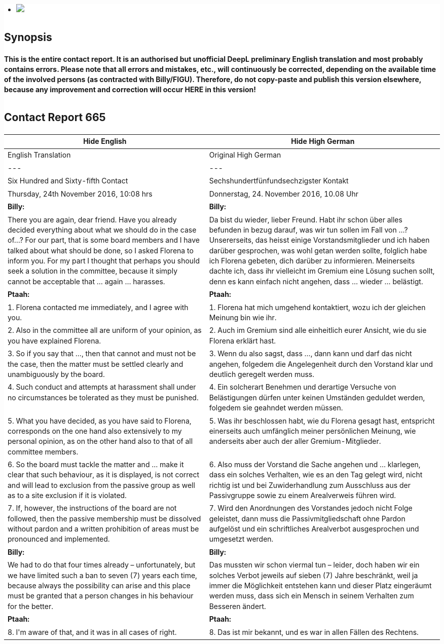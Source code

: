 
  * [![](https://www.futureofmankind.co.uk/w/images/thumb/f/f5/Kontakberichte_Block_15_Front_Cover.jpg/160px-Kontakberichte_Block_15_Front_Cover.jpg)](https://www.futureofmankind.co.uk/Billy_Meier/<https:/www.futureofmankind.co.uk/w/images/f/f5/Kontakberichte_Block_15_Front_Cover.jpg>)


## Synopsis
**This is the entire contact report. It is an authorised but unofficial DeepL preliminary English translation and most probably contains errors. Please note that all errors and mistakes, etc., will continuously be corrected, depending on the available time of the involved persons (as contracted with Billy/FIGU). Therefore, do not copy-paste and publish this version elsewhere, because any improvement and correction will occur HERE in this version!**
## Contact Report 665
Hide English | Hide High German  
---|---  
English Translation | Original High German  
---|---  
Six Hundred and Sixty-fifth Contact  | Sechshundertfünfundsechzigster Kontakt   
Thursday, 24th November 2016, 10:08 hrs  | Donnerstag, 24. November 2016, 10.08 Uhr   
**Billy:** | **Billy:**  
There you are again, dear friend. Have you already decided everything about what we should do in the case of…? For our part, that is some board members and I have talked about what should be done, so I asked Florena to inform you. For my part I thought that perhaps you should seek a solution in the committee, because it simply cannot be acceptable that … again … harasses.  | Da bist du wieder, lieber Freund. Habt ihr schon über alles befunden in bezug darauf, was wir tun sollen im Fall von …? Unsererseits, das heisst einige Vorstandsmitglieder und ich haben darüber gesprochen, was wohl getan werden sollte, folglich habe ich Florena gebeten, dich darüber zu informieren. Meinerseits dachte ich, dass ihr vielleicht im Gremium eine Lösung suchen sollt, denn es kann einfach nicht angehen, dass … wieder … belästigt.   
**Ptaah:** | **Ptaah:**  
1. Florena contacted me immediately, and I agree with you.  | 1. Florena hat mich umgehend kontaktiert, wozu ich der gleichen Meinung bin wie ihr.   
2. Also in the committee all are uniform of your opinion, as you have explained Florena.  | 2. Auch im Gremium sind alle einheitlich eurer Ansicht, wie du sie Florena erklärt hast.   
3. So if you say that …, then that cannot and must not be the case, then the matter must be settled clearly and unambiguously by the board.  | 3. Wenn du also sagst, dass …, dann kann und darf das nicht angehen, folgedem die Angelegenheit durch den Vorstand klar und deutlich geregelt werden muss.   
4. Such conduct and attempts at harassment shall under no circumstances be tolerated as they must be punished.  | 4. Ein solcherart Benehmen und derartige Versuche von Belästigungen dürfen unter keinen Umständen geduldet werden, folgedem sie geahndet werden müssen.   
5. What you have decided, as you have said to Florena, corresponds on the one hand also extensively to my personal opinion, as on the other hand also to that of all committee members.  | 5. Was ihr beschlossen habt, wie du Florena gesagt hast, entspricht einerseits auch umfänglich meiner persönlichen Meinung, wie anderseits aber auch der aller Gremium-Mitglieder.   
6. So the board must tackle the matter and … make it clear that such behaviour, as it is displayed, is not correct and will lead to exclusion from the passive group as well as to a site exclusion if it is violated.  | 6. Also muss der Vorstand die Sache angehen und … klarlegen, dass ein solches Verhalten, wie es an den Tag gelegt wird, nicht richtig ist und bei Zuwiderhandlung zum Ausschluss aus der Passivgruppe sowie zu einem Arealverweis führen wird.   
7. If, however, the instructions of the board are not followed, then the passive membership must be dissolved without pardon and a written prohibition of areas must be pronounced and implemented.  | 7. Wird den Anordnungen des Vorstandes jedoch nicht Folge geleistet, dann muss die Passivmitgliedschaft ohne Pardon aufgelöst und ein schriftliches Arealverbot ausgesprochen und umgesetzt werden.   
**Billy:** | **Billy:**  
We had to do that four times already – unfortunately, but we have limited such a ban to seven (7) years each time, because always the possibility can arise and this place must be granted that a person changes in his behaviour for the better.  | Das mussten wir schon viermal tun – leider, doch haben wir ein solches Verbot jeweils auf sieben (7) Jahre beschränkt, weil ja immer die Möglichkeit entstehen kann und dieser Platz eingeräumt werden muss, dass sich ein Mensch in seinem Verhalten zum Besseren ändert.   
**Ptaah:** | **Ptaah:**  
8. I'm aware of that, and it was in all cases of right.  | 8. Das ist mir bekannt, und es war in allen Fällen des Rechtens.   